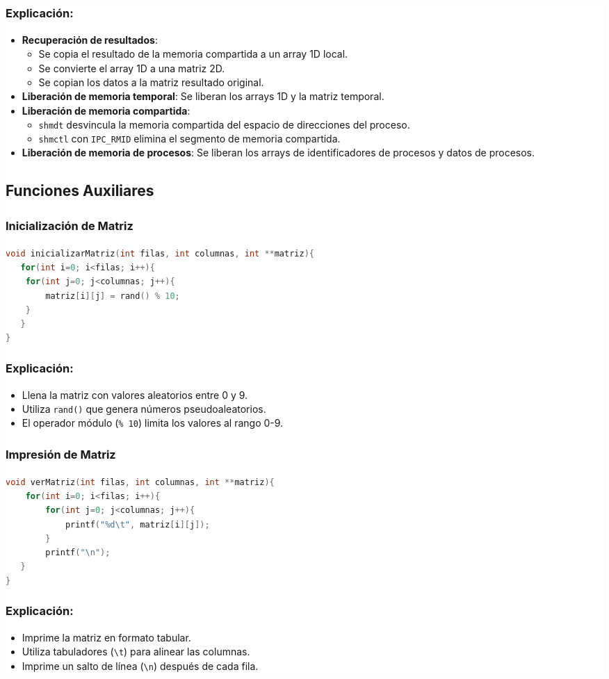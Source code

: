 ### Explicación:

- **Recuperación de resultados**:
  - Se copia el resultado de la memoria compartida a un array 1D local.
  - Se convierte el array 1D a una matriz 2D.
  - Se copian los datos a la matriz resultado original.
- **Liberación de memoria temporal**: Se liberan los arrays 1D y la matriz temporal.
- **Liberación de memoria compartida**:
  - `shmdt` desvincula la memoria compartida del espacio de direcciones del proceso.
  - `shmctl` con `IPC_RMID` elimina el segmento de memoria compartida.
- **Liberación de memoria de procesos**: Se liberan los arrays de identificadores de procesos y datos de procesos.

## Funciones Auxiliares

### Inicialización de Matriz

```c
void inicializarMatriz(int filas, int columnas, int **matriz){
   for(int i=0; i<filas; i++){
    for(int j=0; j<columnas; j++){
        matriz[i][j] = rand() % 10;
    }
   }
}
```

### Explicación:

- Llena la matriz con valores aleatorios entre 0 y 9.
- Utiliza `rand()` que genera números pseudoaleatorios.
- El operador módulo (`% 10`) limita los valores al rango 0-9.

### Impresión de Matriz

```c
void verMatriz(int filas, int columnas, int **matriz){
    for(int i=0; i<filas; i++){
        for(int j=0; j<columnas; j++){
            printf("%d\t", matriz[i][j]);
        }
        printf("\n");
   }
}
```

### Explicación:

- Imprime la matriz en formato tabular.
- Utiliza tabuladores (`\t`) para alinear las columnas.
- Imprime un salto de línea (`\n`) después de cada fila.

